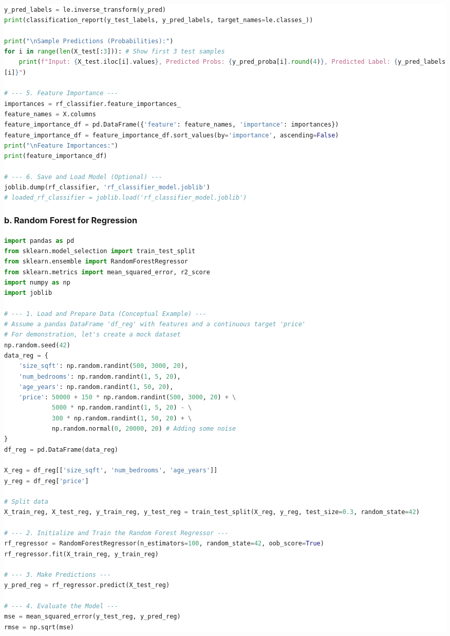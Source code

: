 ```python
y_pred_labels = le.inverse_transform(y_pred)
print(classification_report(y_test_labels, y_pred_labels, target_names=le.classes_))

print("\nSample Predictions (Probabilities):")
for i in range(len(X_test[:3])): # Show first 3 test samples
    print(f"Input: {X_test.iloc[i].values}, Predicted Probs: {y_pred_proba[i].round(4)}, Predicted Label: {y_pred_labels[i]}")

# --- 5. Feature Importance ---
importances = rf_classifier.feature_importances_
feature_names = X.columns
feature_importance_df = pd.DataFrame({'feature': feature_names, 'importance': importances})
feature_importance_df = feature_importance_df.sort_values(by='importance', ascending=False)
print("\nFeature Importances:")
print(feature_importance_df)

# --- 6. Save and Load Model (Optional) ---
joblib.dump(rf_classifier, 'rf_classifier_model.joblib')
# loaded_rf_classifier = joblib.load('rf_classifier_model.joblib')
```

### b. Random Forest for Regression

```python
import pandas as pd
from sklearn.model_selection import train_test_split
from sklearn.ensemble import RandomForestRegressor
from sklearn.metrics import mean_squared_error, r2_score
import numpy as np
import joblib

# --- 1. Load and Prepare Data (Conceptual Example) ---
# Assume a pandas DataFrame 'df_reg' with features and a continuous target 'price'
# For demonstration, let's create a mock dataset
np.random.seed(42)
data_reg = {
    'size_sqft': np.random.randint(500, 3000, 20),
    'num_bedrooms': np.random.randint(1, 5, 20),
    'age_years': np.random.randint(1, 50, 20),
    'price': 50000 + 150 * np.random.randint(500, 3000, 20) + \
             5000 * np.random.randint(1, 5, 20) - \
             300 * np.random.randint(1, 50, 20) + \
             np.random.normal(0, 20000, 20) # Adding some noise
}
df_reg = pd.DataFrame(data_reg)

X_reg = df_reg[['size_sqft', 'num_bedrooms', 'age_years']]
y_reg = df_reg['price']

# Split data
X_train_reg, X_test_reg, y_train_reg, y_test_reg = train_test_split(X_reg, y_reg, test_size=0.3, random_state=42)

# --- 2. Initialize and Train the Random Forest Regressor ---
rf_regressor = RandomForestRegressor(n_estimators=100, random_state=42, oob_score=True)
rf_regressor.fit(X_train_reg, y_train_reg)

# --- 3. Make Predictions ---
y_pred_reg = rf_regressor.predict(X_test_reg)

# --- 4. Evaluate the Model ---
mse = mean_squared_error(y_test_reg, y_pred_reg)
rmse = np.sqrt(mse)
```
